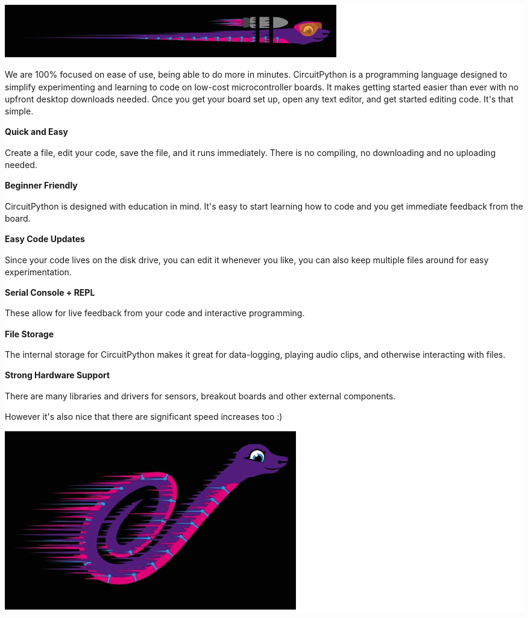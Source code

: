 [![SpeedyPython](../assets/07232019/72319speed02.jpg)](https://blog.adafruit.com/2019/07/19/a-speedier-circuitpython-gets-10-out-of-10-in-the-latest-issue-of-hackspace-magazine-hackspacemag-circuitpython-adafruit/)

We are 100% focused on ease of use, being able to do more in minutes. CircuitPython is a programming language designed to simplify experimenting and learning to code on low-cost microcontroller boards. It makes getting started easier than ever with no upfront desktop downloads needed. Once you get your board set up, open any text editor, and get started editing code. It's that simple. 

**Quick and Easy**

Create a file, edit your code, save the file, and it runs immediately. There is no compiling, no downloading and no uploading needed. 

**Beginner Friendly** 

CircuitPython is designed with education in mind. It's easy to start learning how to code and you get immediate feedback from the board. 

**Easy Code Updates**

Since your code lives on the disk drive, you can edit it whenever you like, you can also keep multiple files around for easy experimentation.

**Serial Console + REPL**

These allow for live feedback from your code and interactive programming.

**File Storage**

The internal storage for CircuitPython makes it great for data-logging, playing audio clips, and otherwise interacting with files. 

**Strong Hardware Support**

There are many libraries and drivers for sensors, breakout boards and other external components. 

However it's also nice that there are significant speed increases too :)

[![SpeedyPython](../assets/07232019/72319speed03.jpg)](https://blog.adafruit.com/2019/07/19/a-speedier-circuitpython-gets-10-out-of-10-in-the-latest-issue-of-hackspace-magazine-hackspacemag-circuitpython-adafruit/)
